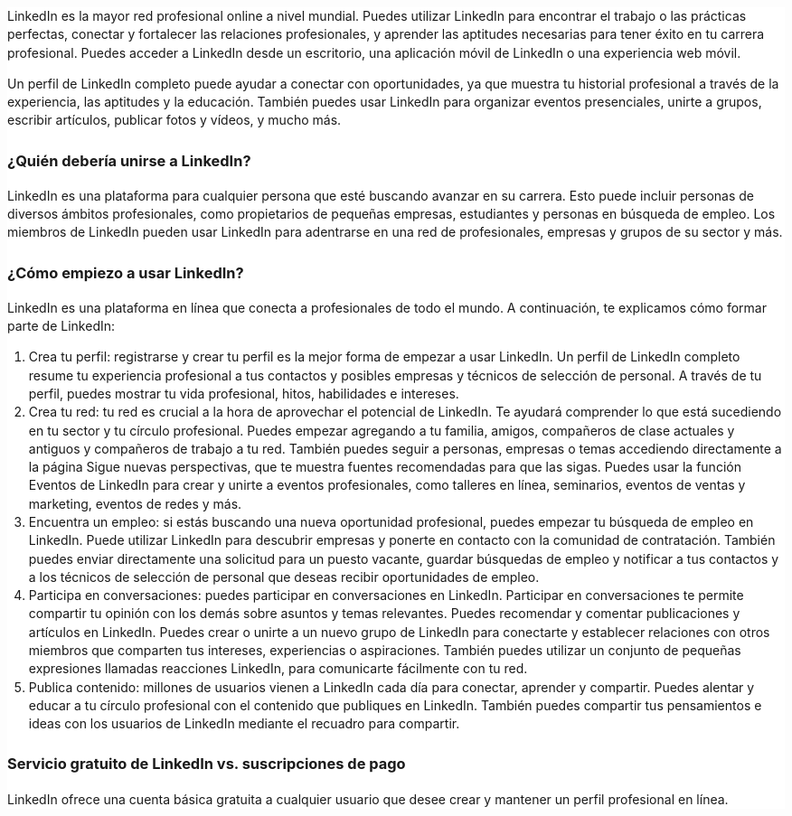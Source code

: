 LinkedIn es la mayor red profesional online a nivel mundial. Puedes utilizar LinkedIn para encontrar el trabajo o las prácticas perfectas, conectar y fortalecer las relaciones profesionales, y aprender las aptitudes necesarias para tener éxito en tu carrera profesional. Puedes acceder a LinkedIn desde un escritorio, una aplicación móvil de LinkedIn o una experiencia web móvil.

Un perfil de LinkedIn completo puede ayudar a conectar con oportunidades, ya que muestra tu historial profesional a través de la experiencia, las aptitudes y la educación.
También puedes usar LinkedIn para organizar eventos presenciales, unirte a grupos, escribir artículos, publicar fotos y vídeos, y mucho más.

### ¿Quién debería unirse a LinkedIn?

LinkedIn es una plataforma para cualquier persona que esté buscando avanzar en su carrera. Esto puede incluir personas de diversos ámbitos profesionales, como propietarios de pequeñas empresas, estudiantes y personas en búsqueda de empleo. Los miembros de LinkedIn pueden usar LinkedIn para adentrarse en una red de profesionales, empresas y grupos de su sector y más.

### ¿Cómo empiezo a usar LinkedIn?

LinkedIn es una plataforma en línea que conecta a profesionales de todo el mundo. A continuación, te explicamos cómo formar parte de LinkedIn:
1. Crea tu perfil: registrarse y crear tu perfil es la mejor forma de empezar a usar LinkedIn. Un perfil de LinkedIn completo resume tu experiencia profesional a tus contactos y posibles empresas y técnicos de selección de personal. A través de tu perfil, puedes mostrar tu vida profesional, hitos, habilidades e intereses.
2. Crea tu red: tu red es crucial a la hora de aprovechar el potencial de LinkedIn. Te ayudará comprender lo que está sucediendo en tu sector y tu círculo profesional. Puedes empezar agregando a tu familia, amigos, compañeros de clase actuales y antiguos y compañeros de trabajo a tu red. También puedes seguir a personas, empresas o temas accediendo directamente a la página Sigue nuevas perspectivas, que te muestra fuentes recomendadas para que las sigas. Puedes usar la función Eventos de LinkedIn para crear y unirte a eventos profesionales, como talleres en línea, seminarios, eventos de ventas y marketing, eventos de redes y más.
3. Encuentra un empleo: si estás buscando una nueva oportunidad profesional, puedes empezar tu búsqueda de empleo en LinkedIn. Puede utilizar LinkedIn para descubrir empresas y ponerte en contacto con la comunidad de contratación. También puedes enviar directamente una solicitud para un puesto vacante, guardar búsquedas de empleo y notificar a tus contactos y a los técnicos de selección de personal que deseas recibir oportunidades de empleo.
4. Participa en conversaciones: puedes participar en conversaciones en LinkedIn. Participar en conversaciones te permite compartir tu opinión con los demás sobre asuntos y temas relevantes. Puedes recomendar y comentar publicaciones y artículos en LinkedIn. Puedes crear o unirte a un nuevo grupo de LinkedIn para conectarte y establecer relaciones con otros miembros que comparten tus intereses, experiencias o aspiraciones. También puedes utilizar un conjunto de pequeñas expresiones llamadas reacciones LinkedIn, para comunicarte fácilmente con tu red.
5. Publica contenido: millones de usuarios vienen a LinkedIn cada día para conectar, aprender y compartir. Puedes alentar y educar a tu círculo profesional con el contenido que publiques en LinkedIn. También puedes compartir tus pensamientos e ideas con los usuarios de LinkedIn mediante el recuadro para compartir.

### Servicio gratuito de LinkedIn vs. suscripciones de pago

LinkedIn ofrece una cuenta básica gratuita a cualquier usuario que desee crear y mantener un perfil profesional en línea.
